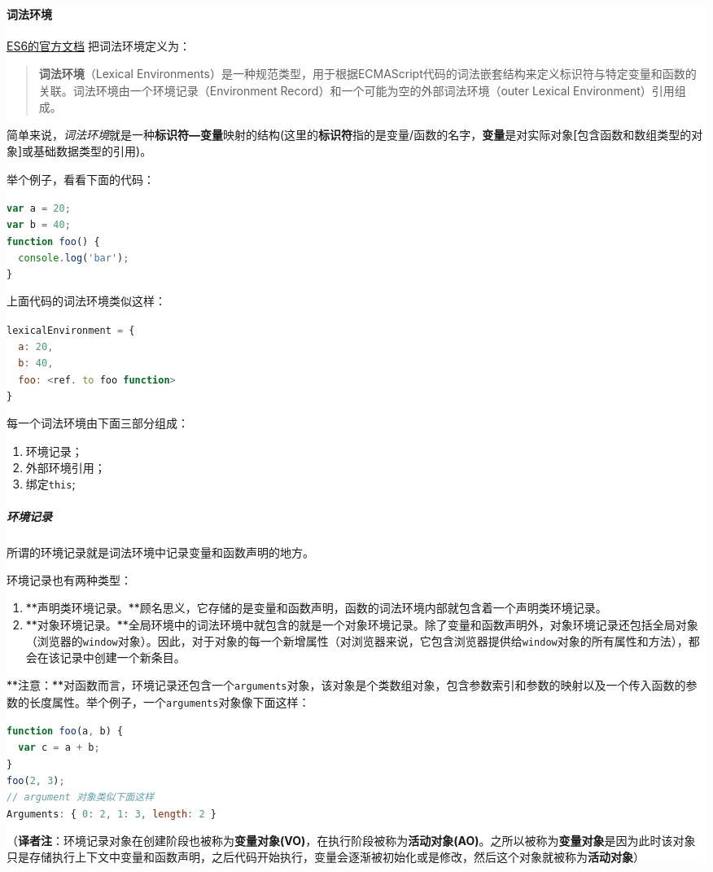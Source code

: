 #### 词法环境

[ES6的官方文档](http://ecma-international.org/ecma-262/6.0/) 把词法环境定义为：

> **词法环境**（Lexical Environments）是一种规范类型，用于根据ECMAScript代码的词法嵌套结构来定义标识符与特定变量和函数的关联。词法环境由一个环境记录（Environment Record）和一个可能为空的外部词法环境（outer Lexical Environment）引用组成。

简单来说，*词法环境*就是一种**标识符—变量**映射的结构(这里的**标识符**指的是变量/函数的名字，**变量**是对实际对象[包含函数和数组类型的对象]或基础数据类型的引用)。

举个例子，看看下面的代码：

```js
var a = 20;
var b = 40;
function foo() {
  console.log('bar');
}
```

上面代码的词法环境类似这样：

```js
lexicalEnvironment = {
  a: 20,
  b: 40,
  foo: <ref. to foo function>
}
```

每一个词法环境由下面三部分组成：

1. 环境记录；
2. 外部环境引用；
3. 绑定`this`;

##### 环境记录

所谓的环境记录就是词法环境中记录变量和函数声明的地方。

环境记录也有两种类型：

1. **声明类环境记录。**顾名思义，它存储的是变量和函数声明，函数的词法环境内部就包含着一个声明类环境记录。
2. **对象环境记录。**全局环境中的词法环境中就包含的就是一个对象环境记录。除了变量和函数声明外，对象环境记录还包括全局对象（浏览器的`window`对象）。因此，对于对象的每一个新增属性（对浏览器来说，它包含浏览器提供给`window`对象的所有属性和方法），都会在该记录中创建一个新条目。

**注意：**对函数而言，环境记录还包含一个`arguments`对象，该对象是个类数组对象，包含参数索引和参数的映射以及一个传入函数的参数的长度属性。举个例子，一个`arguments`对象像下面这样：

```js
function foo(a, b) {
  var c = a + b;
}
foo(2, 3);
// argument 对象类似下面这样
Arguments: { 0: 2, 1: 3, length: 2 }
```

（**译者注**：环境记录对象在创建阶段也被称为**变量对象(VO)**，在执行阶段被称为**活动对象(AO)**。之所以被称为**变量对象**是因为此时该对象只是存储执行上下文中变量和函数声明，之后代码开始执行，变量会逐渐被初始化或是修改，然后这个对象就被称为**活动对象**）

